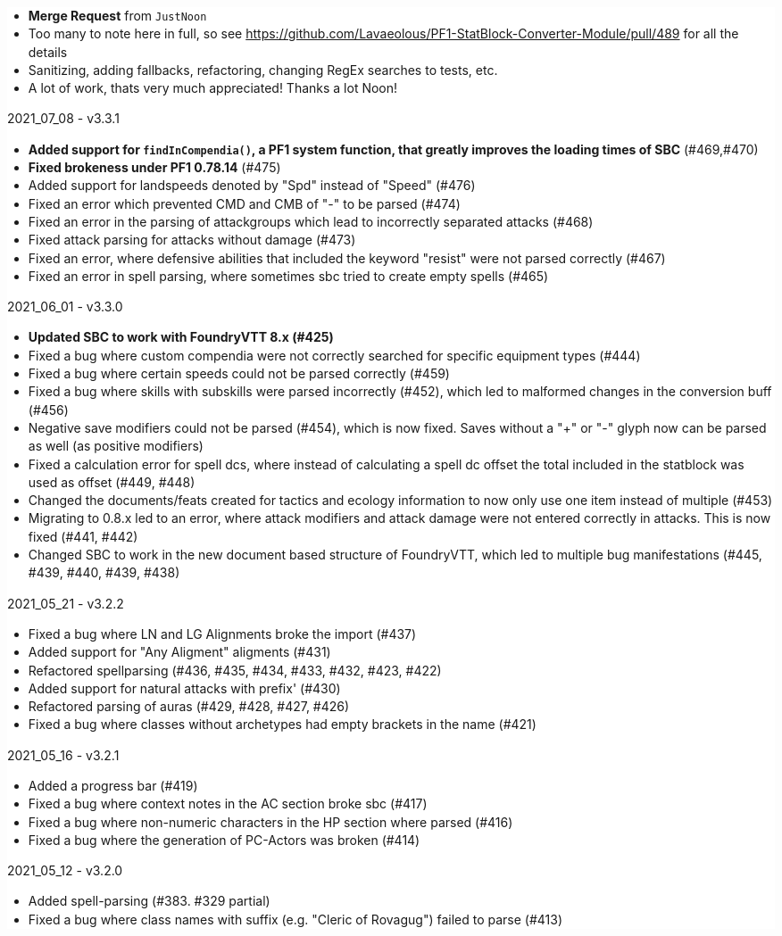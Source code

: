 *  **Merge Request** from `JustNoon`
*  Too many to note here in full, so see https://github.com/Lavaeolous/PF1-StatBlock-Converter-Module/pull/489 for all the details
*  Sanitizing, adding fallbacks, refactoring, changing RegEx searches to tests, etc.
*  A lot of work, thats very much appreciated! Thanks a lot Noon!

2021_07_08 - v3.3.1
*  **Added support for `findInCompendia()`, a PF1 system function, that greatly improves the loading times of SBC** (#469,#470)
*  **Fixed brokeness under PF1 0.78.14** (#475)
*  Added support for landspeeds denoted by "Spd" instead of "Speed" (#476)
*  Fixed an error which prevented CMD and CMB of "-" to be parsed (#474)
*  Fixed an error in the parsing of attackgroups which lead to incorrectly separated attacks (#468)
*  Fixed attack parsing for attacks without damage (#473)
*  Fixed an error, where defensive abilities that included the keyword "resist" were not parsed correctly (#467)
*  Fixed an error in spell parsing, where sometimes sbc tried to create empty spells (#465)

2021_06_01 - v3.3.0
*  **Updated SBC to work with FoundryVTT 8.x (#425)**
*  Fixed a bug where custom compendia were not correctly searched for specific equipment types (#444)
*  Fixed a bug where certain speeds could not be parsed correctly (#459)
*  Fixed a bug where skills with subskills were parsed incorrectly (#452), which led to malformed changes in the conversion buff (#456)
*  Negative save modifiers could not be parsed (#454), which is now fixed. Saves without a "+" or "-" glyph now can be parsed as well (as positive modifiers)
*  Fixed a calculation error for spell dcs, where instead of calculating a spell dc offset the total included in the statblock was used as offset (#449, #448)
*  Changed the documents/feats created for tactics and ecology information to now only use one item instead of multiple (#453)
*  Migrating to 0.8.x led to an error, where attack modifiers and attack damage were not entered correctly in attacks. This is now fixed (#441, #442)
*  Changed SBC to work in the new document based structure of FoundryVTT, which led to multiple bug manifestations (#445, #439, #440, #439, #438)

2021_05_21 - v3.2.2
*  Fixed a bug where LN and LG Alignments broke the import (#437)
*  Added support for "Any Aligment" aligments (#431)
*  Refactored spellparsing (#436, #435, #434, #433, #432, #423, #422)
*  Added support for natural attacks with prefix' (#430)
*  Refactored parsing of auras (#429, #428, #427, #426)
*  Fixed a bug where classes without archetypes had empty brackets in the name (#421)

2021_05_16 - v3.2.1
*  Added a progress bar (#419)
*  Fixed a bug where context notes in the AC section broke sbc (#417)
*  Fixed a bug where non-numeric characters in the HP section where parsed (#416)
*  Fixed a bug where the generation of PC-Actors was broken (#414)

2021_05_12 - v3.2.0
*  Added spell-parsing (#383. #329 partial)
*  Fixed a bug where class names with suffix (e.g. "Cleric of Rovagug") failed to parse (#413)
